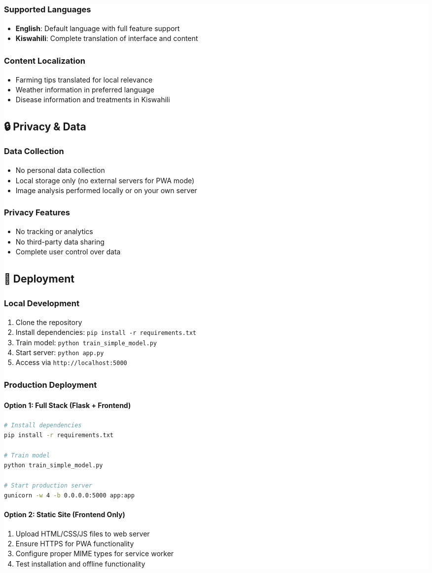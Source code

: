 ### Supported Languages
- **English**: Default language with full feature support
- **Kiswahili**: Complete translation of interface and content

### Content Localization
- Farming tips translated for local relevance
- Weather information in preferred language
- Disease information and treatments in Kiswahili

## 🔒 Privacy & Data

### Data Collection
- No personal data collection
- Local storage only (no external servers for PWA mode)
- Image analysis performed locally or on your own server

### Privacy Features
- No tracking or analytics
- No third-party data sharing
- Complete user control over data

## 🚀 Deployment

### Local Development
1. Clone the repository
2. Install dependencies: `pip install -r requirements.txt`
3. Train model: `python train_simple_model.py`
4. Start server: `python app.py`
5. Access via `http://localhost:5000`

### Production Deployment

#### Option 1: Full Stack (Flask + Frontend)
```bash
# Install dependencies
pip install -r requirements.txt

# Train model
python train_simple_model.py

# Start production server
gunicorn -w 4 -b 0.0.0.0:5000 app:app
```

#### Option 2: Static Site (Frontend Only)
1. Upload HTML/CSS/JS files to web server
2. Ensure HTTPS for PWA functionality
3. Configure proper MIME types for service worker
4. Test installation and offline functionality
